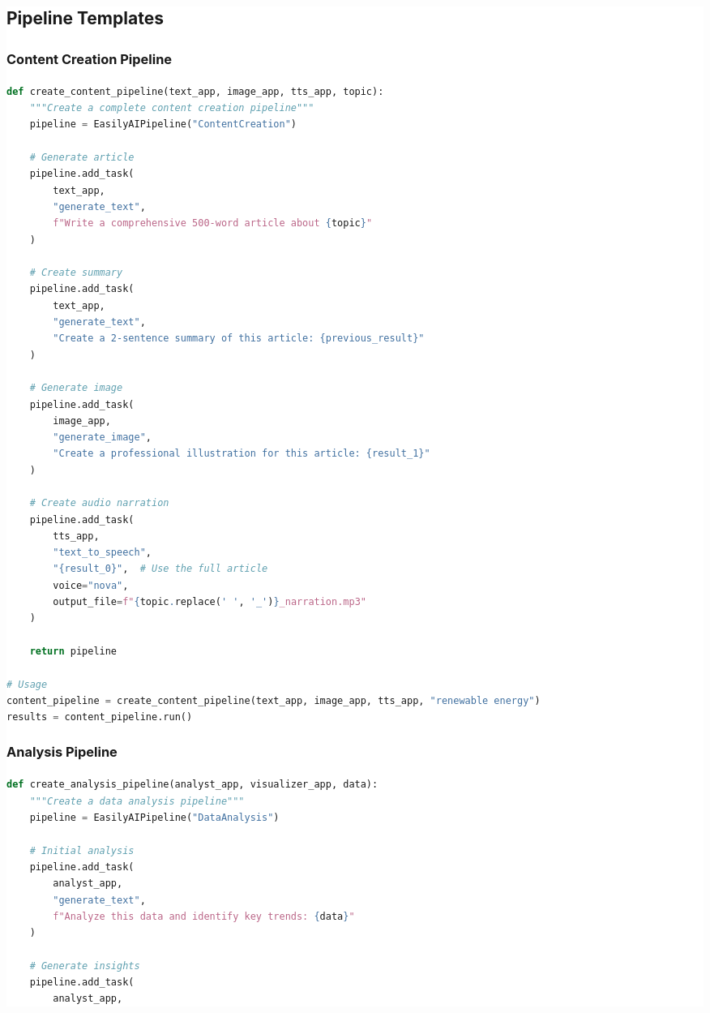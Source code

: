## Pipeline Templates

### Content Creation Pipeline

```python
def create_content_pipeline(text_app, image_app, tts_app, topic):
    """Create a complete content creation pipeline"""
    pipeline = EasilyAIPipeline("ContentCreation")
    
    # Generate article
    pipeline.add_task(
        text_app,
        "generate_text",
        f"Write a comprehensive 500-word article about {topic}"
    )
    
    # Create summary
    pipeline.add_task(
        text_app,
        "generate_text",
        "Create a 2-sentence summary of this article: {previous_result}"
    )
    
    # Generate image
    pipeline.add_task(
        image_app,
        "generate_image",
        "Create a professional illustration for this article: {result_1}"
    )
    
    # Create audio narration
    pipeline.add_task(
        tts_app,
        "text_to_speech",
        "{result_0}",  # Use the full article
        voice="nova",
        output_file=f"{topic.replace(' ', '_')}_narration.mp3"
    )
    
    return pipeline

# Usage
content_pipeline = create_content_pipeline(text_app, image_app, tts_app, "renewable energy")
results = content_pipeline.run()
```

### Analysis Pipeline

```python
def create_analysis_pipeline(analyst_app, visualizer_app, data):
    """Create a data analysis pipeline"""
    pipeline = EasilyAIPipeline("DataAnalysis")
    
    # Initial analysis
    pipeline.add_task(
        analyst_app,
        "generate_text",
        f"Analyze this data and identify key trends: {data}"
    )
    
    # Generate insights
    pipeline.add_task(
        analyst_app,
```